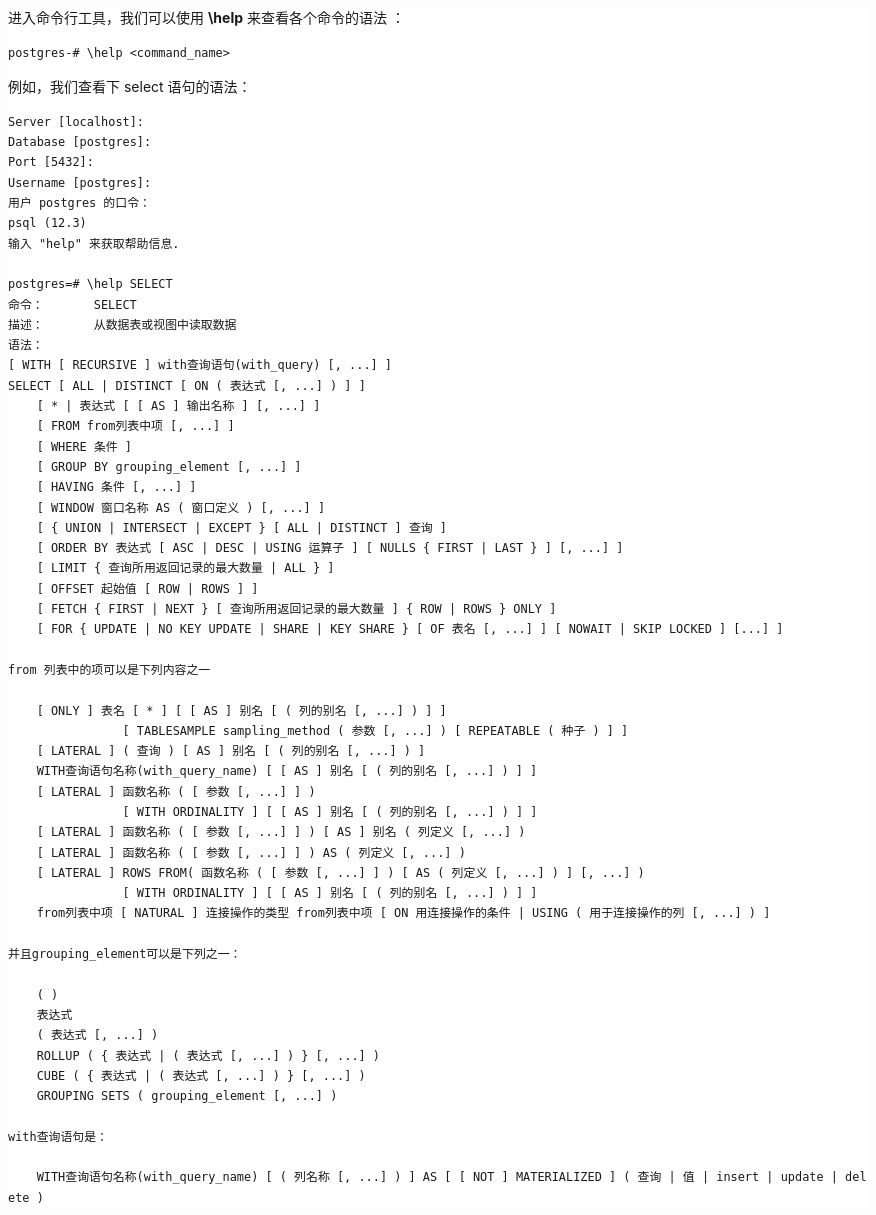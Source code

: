 进入命令行工具，我们可以使用 **\help** 来查看各个命令的语法 ：

```
postgres-# \help <command_name>
```

例如，我们查看下 select 语句的语法：

```shell
Server [localhost]:
Database [postgres]:
Port [5432]:
Username [postgres]:
用户 postgres 的口令：
psql (12.3)
输入 "help" 来获取帮助信息.

postgres=# \help SELECT
命令：       SELECT
描述：       从数据表或视图中读取数据
语法：
[ WITH [ RECURSIVE ] with查询语句(with_query) [, ...] ]
SELECT [ ALL | DISTINCT [ ON ( 表达式 [, ...] ) ] ]
    [ * | 表达式 [ [ AS ] 输出名称 ] [, ...] ]
    [ FROM from列表中项 [, ...] ]
    [ WHERE 条件 ]
    [ GROUP BY grouping_element [, ...] ]
    [ HAVING 条件 [, ...] ]
    [ WINDOW 窗口名称 AS ( 窗口定义 ) [, ...] ]
    [ { UNION | INTERSECT | EXCEPT } [ ALL | DISTINCT ] 查询 ]
    [ ORDER BY 表达式 [ ASC | DESC | USING 运算子 ] [ NULLS { FIRST | LAST } ] [, ...] ]
    [ LIMIT { 查询所用返回记录的最大数量 | ALL } ]
    [ OFFSET 起始值 [ ROW | ROWS ] ]
    [ FETCH { FIRST | NEXT } [ 查询所用返回记录的最大数量 ] { ROW | ROWS } ONLY ]
    [ FOR { UPDATE | NO KEY UPDATE | SHARE | KEY SHARE } [ OF 表名 [, ...] ] [ NOWAIT | SKIP LOCKED ] [...] ]

from 列表中的项可以是下列内容之一

    [ ONLY ] 表名 [ * ] [ [ AS ] 别名 [ ( 列的别名 [, ...] ) ] ]
                [ TABLESAMPLE sampling_method ( 参数 [, ...] ) [ REPEATABLE ( 种子 ) ] ]
    [ LATERAL ] ( 查询 ) [ AS ] 别名 [ ( 列的别名 [, ...] ) ]
    WITH查询语句名称(with_query_name) [ [ AS ] 别名 [ ( 列的别名 [, ...] ) ] ]
    [ LATERAL ] 函数名称 ( [ 参数 [, ...] ] )
                [ WITH ORDINALITY ] [ [ AS ] 别名 [ ( 列的别名 [, ...] ) ] ]
    [ LATERAL ] 函数名称 ( [ 参数 [, ...] ] ) [ AS ] 别名 ( 列定义 [, ...] )
    [ LATERAL ] 函数名称 ( [ 参数 [, ...] ] ) AS ( 列定义 [, ...] )
    [ LATERAL ] ROWS FROM( 函数名称 ( [ 参数 [, ...] ] ) [ AS ( 列定义 [, ...] ) ] [, ...] )
                [ WITH ORDINALITY ] [ [ AS ] 别名 [ ( 列的别名 [, ...] ) ] ]
    from列表中项 [ NATURAL ] 连接操作的类型 from列表中项 [ ON 用连接操作的条件 | USING ( 用于连接操作的列 [, ...] ) ]

并且grouping_element可以是下列之一：

    ( )
    表达式
    ( 表达式 [, ...] )
    ROLLUP ( { 表达式 | ( 表达式 [, ...] ) } [, ...] )
    CUBE ( { 表达式 | ( 表达式 [, ...] ) } [, ...] )
    GROUPING SETS ( grouping_element [, ...] )

with查询语句是：

    WITH查询语句名称(with_query_name) [ ( 列名称 [, ...] ) ] AS [ [ NOT ] MATERIALIZED ] ( 查询 | 值 | insert | update | delete )

```